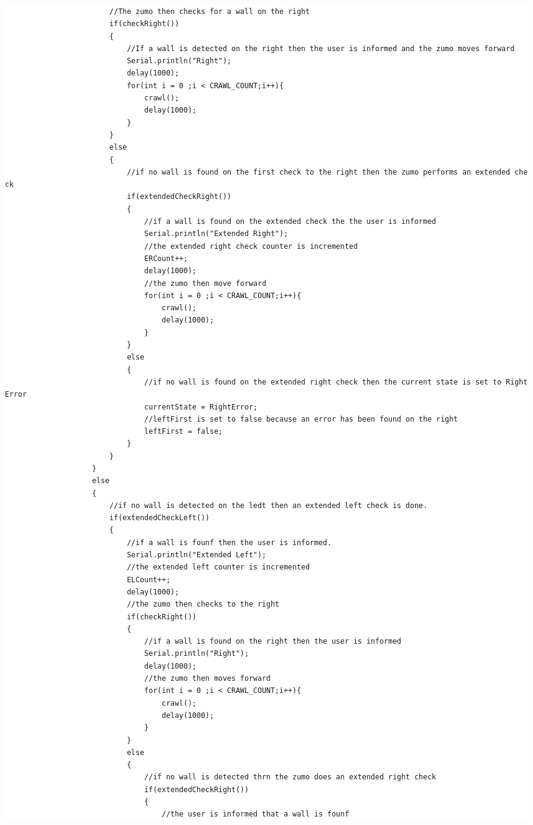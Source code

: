 							//The zumo then checks for a wall on the right
							if(checkRight())
							{
								//If a wall is detected on the right then the user is informed and the zumo moves forward
								Serial.println("Right");
								delay(1000);
								for(int i = 0 ;i < CRAWL_COUNT;i++){
									crawl();
									delay(1000);
								}
							}
							else
							{
								//if no wall is found on the first check to the right then the zumo performs an extended check
								if(extendedCheckRight())
								{
									//if a wall is found on the extended check the the user is informed
									Serial.println("Extended Right");
									//the extended right check counter is incremented
									ERCount++;
									delay(1000);
									//the zumo then move forward
									for(int i = 0 ;i < CRAWL_COUNT;i++){
										crawl();
										delay(1000);
									}
								}
								else
								{
									//if no wall is found on the extended right check then the current state is set to RightError
									currentState = RightError;
									//leftFirst is set to false because an error has been found on the right
									leftFirst = false;
								}
							}
						}
						else
						{
							//if no wall is detected on the ledt then an extended left check is done.
							if(extendedCheckLeft())
							{
								//if a wall is founf then the user is informed.
								Serial.println("Extended Left");
								//the extended left counter is incremented
								ELCount++;
								delay(1000);
								//the zumo then checks to the right
								if(checkRight())
								{
									//if a wall is found on the right then the user is informed
									Serial.println("Right");
									delay(1000);
									//the zumo then moves forward
									for(int i = 0 ;i < CRAWL_COUNT;i++){
										crawl();
										delay(1000);
									}
								}
								else
								{
									//if no wall is detected thrn the zumo does an extended right check
									if(extendedCheckRight())
									{
										//the user is informed that a wall is founf